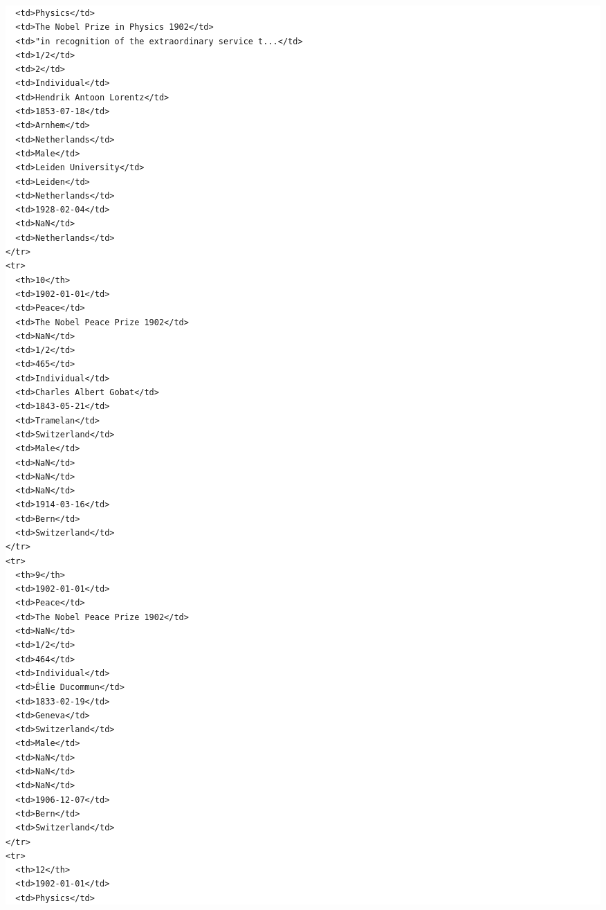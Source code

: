       <td>Physics</td>
      <td>The Nobel Prize in Physics 1902</td>
      <td>"in recognition of the extraordinary service t...</td>
      <td>1/2</td>
      <td>2</td>
      <td>Individual</td>
      <td>Hendrik Antoon Lorentz</td>
      <td>1853-07-18</td>
      <td>Arnhem</td>
      <td>Netherlands</td>
      <td>Male</td>
      <td>Leiden University</td>
      <td>Leiden</td>
      <td>Netherlands</td>
      <td>1928-02-04</td>
      <td>NaN</td>
      <td>Netherlands</td>
    </tr>
    <tr>
      <th>10</th>
      <td>1902-01-01</td>
      <td>Peace</td>
      <td>The Nobel Peace Prize 1902</td>
      <td>NaN</td>
      <td>1/2</td>
      <td>465</td>
      <td>Individual</td>
      <td>Charles Albert Gobat</td>
      <td>1843-05-21</td>
      <td>Tramelan</td>
      <td>Switzerland</td>
      <td>Male</td>
      <td>NaN</td>
      <td>NaN</td>
      <td>NaN</td>
      <td>1914-03-16</td>
      <td>Bern</td>
      <td>Switzerland</td>
    </tr>
    <tr>
      <th>9</th>
      <td>1902-01-01</td>
      <td>Peace</td>
      <td>The Nobel Peace Prize 1902</td>
      <td>NaN</td>
      <td>1/2</td>
      <td>464</td>
      <td>Individual</td>
      <td>Élie Ducommun</td>
      <td>1833-02-19</td>
      <td>Geneva</td>
      <td>Switzerland</td>
      <td>Male</td>
      <td>NaN</td>
      <td>NaN</td>
      <td>NaN</td>
      <td>1906-12-07</td>
      <td>Bern</td>
      <td>Switzerland</td>
    </tr>
    <tr>
      <th>12</th>
      <td>1902-01-01</td>
      <td>Physics</td>